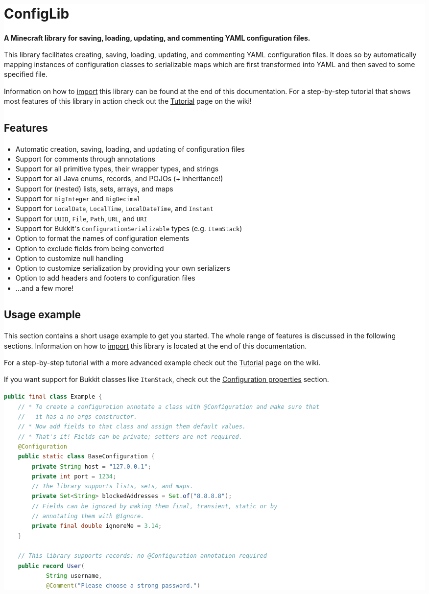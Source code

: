 # ConfigLib

**A Minecraft library for saving, loading, updating, and commenting YAML configuration files.**

This library facilitates creating, saving, loading, updating, and commenting YAML configuration
files. It does so by automatically mapping instances of configuration classes to serializable maps
which are first transformed into YAML and then saved to some specified file.

Information on how to [import](#import) this library can be found at the end of this documentation.
For a step-by-step tutorial that shows most features of this library in action check out
the [Tutorial](https://github.com/Exlll/ConfigLib/wiki/Tutorial) page on the wiki!

## Features

* Automatic creation, saving, loading, and updating of configuration files
* Support for comments through annotations
* Support for all primitive types, their wrapper types, and strings
* Support for all Java enums, records, and POJOs (+ inheritance!)
* Support for (nested) lists, sets, arrays, and maps
* Support for `BigInteger` and `BigDecimal`
* Support for `LocalDate`, `LocalTime`, `LocalDateTime`, and `Instant`
* Support for `UUID`, `File`, `Path`, `URL`, and `URI`
* Support for Bukkit's `ConfigurationSerializable` types (e.g. `ItemStack`)
* Option to format the names of configuration elements
* Option to exclude fields from being converted
* Option to customize null handling
* Option to customize serialization by providing your own serializers
* Option to add headers and footers to configuration files
* ...and a few more!

## Usage example

This section contains a short usage example to get you started. The whole range of features is
discussed in the following sections. Information on how to [import](#import) this library is located
at the end of this documentation.

For a step-by-step tutorial with a more advanced example check out
the [Tutorial](https://github.com/Exlll/ConfigLib/wiki/Tutorial) page on the wiki.

If you want support for Bukkit classes like `ItemStack`, check out
the [Configuration properties](#configuration-properties) section.

```java
public final class Example {
    // * To create a configuration annotate a class with @Configuration and make sure that
    //   it has a no-args constructor.
    // * Now add fields to that class and assign them default values.
    // * That's it! Fields can be private; setters are not required.
    @Configuration
    public static class BaseConfiguration {
        private String host = "127.0.0.1";
        private int port = 1234;
        // The library supports lists, sets, and maps.
        private Set<String> blockedAddresses = Set.of("8.8.8.8");
        // Fields can be ignored by making them final, transient, static or by
        // annotating them with @Ignore.
        private final double ignoreMe = 3.14;
    }

    // This library supports records; no @Configuration annotation required
    public record User(
            String username,
            @Comment("Please choose a strong password.")
```